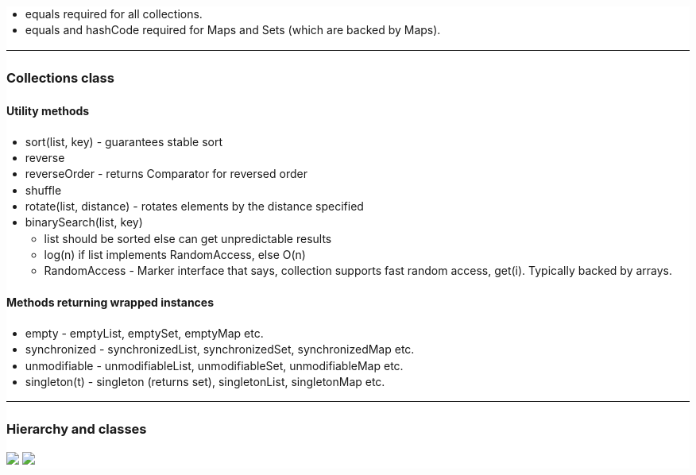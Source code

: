 - equals required for all collections. 
- equals and hashCode required for Maps and Sets (which are backed by Maps).

---

### Collections class

#### Utility methods

- sort(list, key) - guarantees stable sort
- reverse 
- reverseOrder - returns Comparator for reversed order
- shuffle
- rotate(list, distance) - rotates elements by the distance specified 
- binarySearch(list, key) 
    + list should be sorted else can get unpredictable results 
    + log(n) if list implements RandomAccess, else O(n)
    + RandomAccess - Marker interface that says, collection supports fast random access, get(i). Typically backed by arrays. 

#### Methods returning wrapped instances

- empty - emptyList, emptySet, emptyMap etc.
- synchronized - synchronizedList, synchronizedSet, synchronizedMap etc. 
- unmodifiable - unmodifiableList, unmodifiableSet, unmodifiableMap etc. 
- singleton(t) - singleton (returns set), singletonList, singletonMap etc.

---

### Hierarchy and classes

<image src="../../images/collection-hierarchy-2.png">

<image src="../../images/map-hierarchy-2.png">
